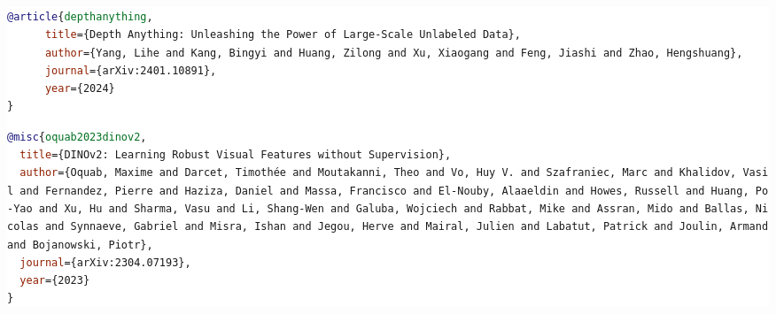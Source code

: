 ```bibtex
@article{depthanything,
      title={Depth Anything: Unleashing the Power of Large-Scale Unlabeled Data}, 
      author={Yang, Lihe and Kang, Bingyi and Huang, Zilong and Xu, Xiaogang and Feng, Jiashi and Zhao, Hengshuang},
      journal={arXiv:2401.10891},
      year={2024}
}
```

```bibtex
@misc{oquab2023dinov2,
  title={DINOv2: Learning Robust Visual Features without Supervision},
  author={Oquab, Maxime and Darcet, Timothée and Moutakanni, Theo and Vo, Huy V. and Szafraniec, Marc and Khalidov, Vasil and Fernandez, Pierre and Haziza, Daniel and Massa, Francisco and El-Nouby, Alaaeldin and Howes, Russell and Huang, Po-Yao and Xu, Hu and Sharma, Vasu and Li, Shang-Wen and Galuba, Wojciech and Rabbat, Mike and Assran, Mido and Ballas, Nicolas and Synnaeve, Gabriel and Misra, Ishan and Jegou, Herve and Mairal, Julien and Labatut, Patrick and Joulin, Armand and Bojanowski, Piotr},
  journal={arXiv:2304.07193},
  year={2023}
}
```

